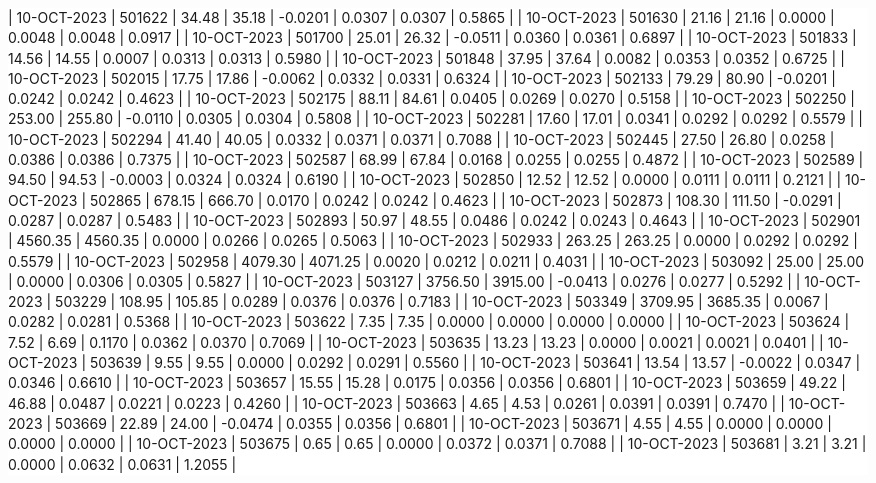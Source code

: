 | 10-OCT-2023 | 501622 | 34.48 | 35.18 | -0.0201 | 0.0307 | 0.0307 | 0.5865 |
| 10-OCT-2023 | 501630 | 21.16 | 21.16 | 0.0000 | 0.0048 | 0.0048 | 0.0917 |
| 10-OCT-2023 | 501700 | 25.01 | 26.32 | -0.0511 | 0.0360 | 0.0361 | 0.6897 |
| 10-OCT-2023 | 501833 | 14.56 | 14.55 | 0.0007 | 0.0313 | 0.0313 | 0.5980 |
| 10-OCT-2023 | 501848 | 37.95 | 37.64 | 0.0082 | 0.0353 | 0.0352 | 0.6725 |
| 10-OCT-2023 | 502015 | 17.75 | 17.86 | -0.0062 | 0.0332 | 0.0331 | 0.6324 |
| 10-OCT-2023 | 502133 | 79.29 | 80.90 | -0.0201 | 0.0242 | 0.0242 | 0.4623 |
| 10-OCT-2023 | 502175 | 88.11 | 84.61 | 0.0405 | 0.0269 | 0.0270 | 0.5158 |
| 10-OCT-2023 | 502250 | 253.00 | 255.80 | -0.0110 | 0.0305 | 0.0304 | 0.5808 |
| 10-OCT-2023 | 502281 | 17.60 | 17.01 | 0.0341 | 0.0292 | 0.0292 | 0.5579 |
| 10-OCT-2023 | 502294 | 41.40 | 40.05 | 0.0332 | 0.0371 | 0.0371 | 0.7088 |
| 10-OCT-2023 | 502445 | 27.50 | 26.80 | 0.0258 | 0.0386 | 0.0386 | 0.7375 |
| 10-OCT-2023 | 502587 | 68.99 | 67.84 | 0.0168 | 0.0255 | 0.0255 | 0.4872 |
| 10-OCT-2023 | 502589 | 94.50 | 94.53 | -0.0003 | 0.0324 | 0.0324 | 0.6190 |
| 10-OCT-2023 | 502850 | 12.52 | 12.52 | 0.0000 | 0.0111 | 0.0111 | 0.2121 |
| 10-OCT-2023 | 502865 | 678.15 | 666.70 | 0.0170 | 0.0242 | 0.0242 | 0.4623 |
| 10-OCT-2023 | 502873 | 108.30 | 111.50 | -0.0291 | 0.0287 | 0.0287 | 0.5483 |
| 10-OCT-2023 | 502893 | 50.97 | 48.55 | 0.0486 | 0.0242 | 0.0243 | 0.4643 |
| 10-OCT-2023 | 502901 | 4560.35 | 4560.35 | 0.0000 | 0.0266 | 0.0265 | 0.5063 |
| 10-OCT-2023 | 502933 | 263.25 | 263.25 | 0.0000 | 0.0292 | 0.0292 | 0.5579 |
| 10-OCT-2023 | 502958 | 4079.30 | 4071.25 | 0.0020 | 0.0212 | 0.0211 | 0.4031 |
| 10-OCT-2023 | 503092 | 25.00 | 25.00 | 0.0000 | 0.0306 | 0.0305 | 0.5827 |
| 10-OCT-2023 | 503127 | 3756.50 | 3915.00 | -0.0413 | 0.0276 | 0.0277 | 0.5292 |
| 10-OCT-2023 | 503229 | 108.95 | 105.85 | 0.0289 | 0.0376 | 0.0376 | 0.7183 |
| 10-OCT-2023 | 503349 | 3709.95 | 3685.35 | 0.0067 | 0.0282 | 0.0281 | 0.5368 |
| 10-OCT-2023 | 503622 | 7.35 | 7.35 | 0.0000 | 0.0000 | 0.0000 | 0.0000 |
| 10-OCT-2023 | 503624 | 7.52 | 6.69 | 0.1170 | 0.0362 | 0.0370 | 0.7069 |
| 10-OCT-2023 | 503635 | 13.23 | 13.23 | 0.0000 | 0.0021 | 0.0021 | 0.0401 |
| 10-OCT-2023 | 503639 | 9.55 | 9.55 | 0.0000 | 0.0292 | 0.0291 | 0.5560 |
| 10-OCT-2023 | 503641 | 13.54 | 13.57 | -0.0022 | 0.0347 | 0.0346 | 0.6610 |
| 10-OCT-2023 | 503657 | 15.55 | 15.28 | 0.0175 | 0.0356 | 0.0356 | 0.6801 |
| 10-OCT-2023 | 503659 | 49.22 | 46.88 | 0.0487 | 0.0221 | 0.0223 | 0.4260 |
| 10-OCT-2023 | 503663 | 4.65 | 4.53 | 0.0261 | 0.0391 | 0.0391 | 0.7470 |
| 10-OCT-2023 | 503669 | 22.89 | 24.00 | -0.0474 | 0.0355 | 0.0356 | 0.6801 |
| 10-OCT-2023 | 503671 | 4.55 | 4.55 | 0.0000 | 0.0000 | 0.0000 | 0.0000 |
| 10-OCT-2023 | 503675 | 0.65 | 0.65 | 0.0000 | 0.0372 | 0.0371 | 0.7088 |
| 10-OCT-2023 | 503681 | 3.21 | 3.21 | 0.0000 | 0.0632 | 0.0631 | 1.2055 |